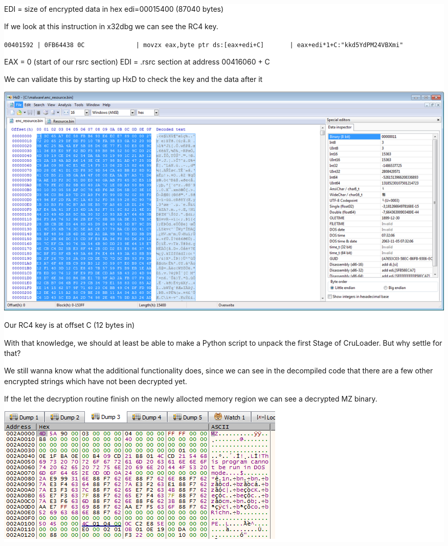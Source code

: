 EDI = size of encrypted data in hex 
edi=00015400 (87040 bytes)

If we look at this instruction in x32dbg we can see the RC4 key.
```
00401592 | 0FB64438 0C              | movzx eax,byte ptr ds:[eax+edi+C]       | eax+edi*1+C:"kkd5YdPM24VBXmi"
```
EAX = 0 (start of our rsrc section)
EDI = .rsrc section at address 00416060 + C
    
We can validate this by starting up HxD to check the key and the data after it
    
![HxD](/assets/images/resource_size.png)

Our RC4 key is at offset C (12 bytes in)

With that knowledge, we should at least be able to make a Python script to unpack the first Stage of CruLoader. But why settle for that?

We still wanna know what the additional functionality does, since we can see in the decompiled code that there are a few other encrypted strings which have not been decrypted yet.

If the let the decryption routine finish on the newly allocted memory region we can see a decrypted MZ binary. 

![decrypted_rsrc](/assets/images/decrypted_rsrc.png)
